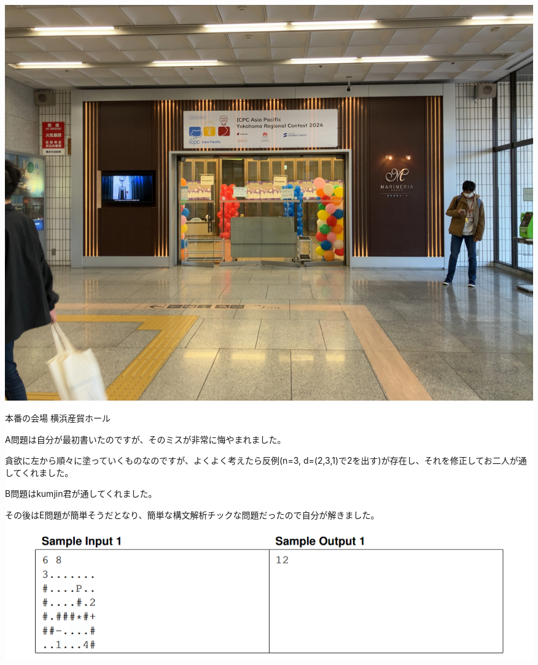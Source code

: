 ![](images/n990dfd28f914_1735642669-M3tHvy9Inki8EaRCX7JhsZ4L.jpg)

<figcaption>

本番の会場 横浜産貿ホール

</figcaption>

</figure>

A問題は自分が最初書いたのですが、そのミスが非常に悔やまれました。

貪欲に左から順々に塗っていくものなのですが、よくよく考えたら反例(n=3, d=(2,3,1)で2を出す)が存在し、それを修正してお二人が通してくれました。

B問題はkumjin君が通してくれました。

その後はE問題が簡単そうだとなり、簡単な構文解析チックな問題だったので自分が解きました。

<figure>

![](images/n990dfd28f914_1735635039-3B8oig0Pcf6v1D2NOQLurRMa.png)
